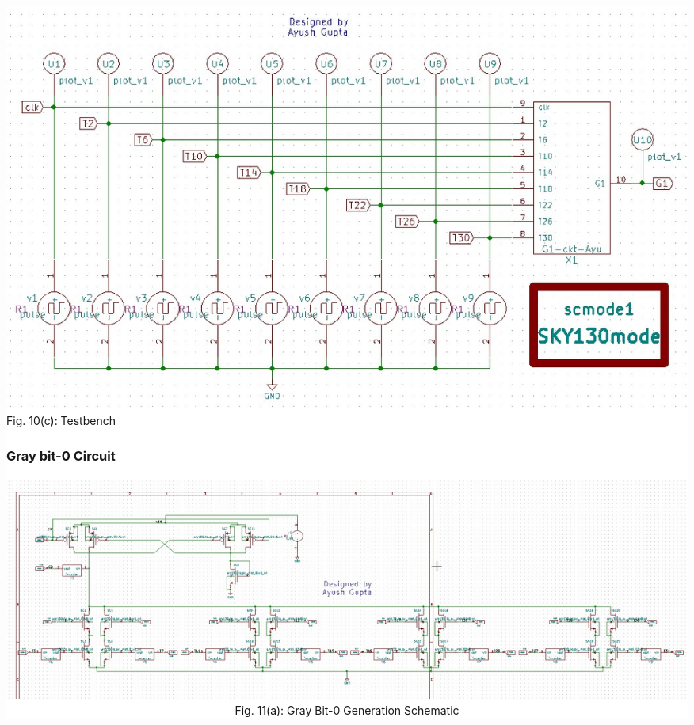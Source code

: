   <img src="Imgs/Thermometer-Gray-Enc/g1_tb.jpg"></br>
  Fig. 10(c): Testbench
</p>

### Gray bit-0 Circuit
<p align="center">
  <img src="Imgs/Thermometer-Gray-Enc/g0ckt.jpg"></br>
  Fig. 11(a): Gray Bit-0 Generation Schematic
</p>

<p align="center">